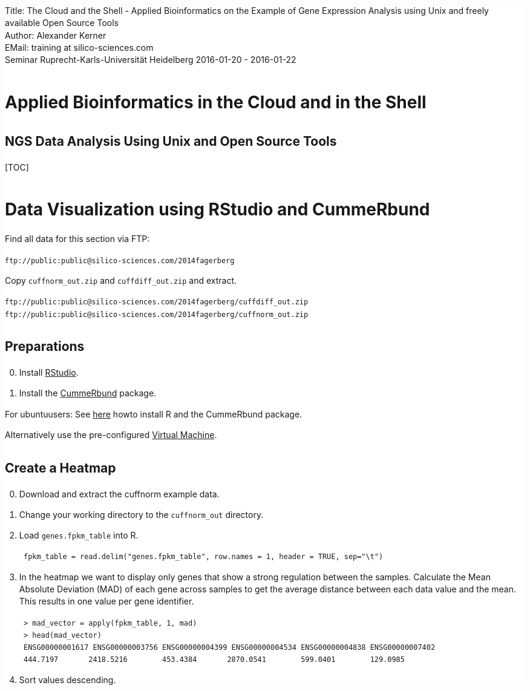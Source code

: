 Title: The Cloud and the Shell - Applied Bioinformatics on the Example of Gene Expression Analysis using Unix and freely available Open Source Tools</br>
Author: Alexander Kerner</br>
EMail: training at silico-sciences.com</br>
Seminar Ruprecht-Karls-Universität Heidelberg 2016-01-20 - 2016-01-22

# Applied Bioinformatics in the Cloud and in the Shell

## NGS Data Analysis Using Unix and Open Source Tools

[TOC]

# Data Visualization using RStudio and CummeRbund

Find all data for this section via FTP:

`ftp://public:public@silico-sciences.com/2014fagerberg`

Copy `cuffnorm_out.zip` and `cuffdiff_out.zip` and extract.

    ftp://public:public@silico-sciences.com/2014fagerberg/cuffdiff_out.zip
    ftp://public:public@silico-sciences.com/2014fagerberg/cuffnorm_out.zip


## Preparations

0. Install [RStudio](https://www.rstudio.com/).

0. Install the [CummeRbund](http://compbio.mit.edu/cummeRbund/) package.

For ubuntuusers: See [here](https://silico-sciences.com/2016/01/14/install-cummerbund-on-ubuntu-14-04-linux-mint-17-3/) howto install R and the CummeRbund package.

Alternatively use the pre-configured [Virtual Machine](../preparations).

## Create a Heatmap

0. Download and extract the cuffnorm example data.

0. Change your working directory to the `cuffnorm_out` directory.
0. Load `genes.fpkm_table` into R.

        fpkm_table = read.delim("genes.fpkm_table", row.names = 1, header = TRUE, sep="\t")

0. In the heatmap we want to display only genes that show a strong regulation between the samples. Calculate the Mean Absolute Deviation (MAD) of each gene across samples to get the average distance between each data value and the mean. This results in one value per gene identifier.

        > mad_vector = apply(fpkm_table, 1, mad)
        > head(mad_vector)
        ENSG00000001617 ENSG00000003756 ENSG00000004399 ENSG00000004534 ENSG00000004838 ENSG00000007402 
        444.7197       2418.5216        453.4384       2870.0541        599.0401        129.0985
        
0. Sort values descending.
